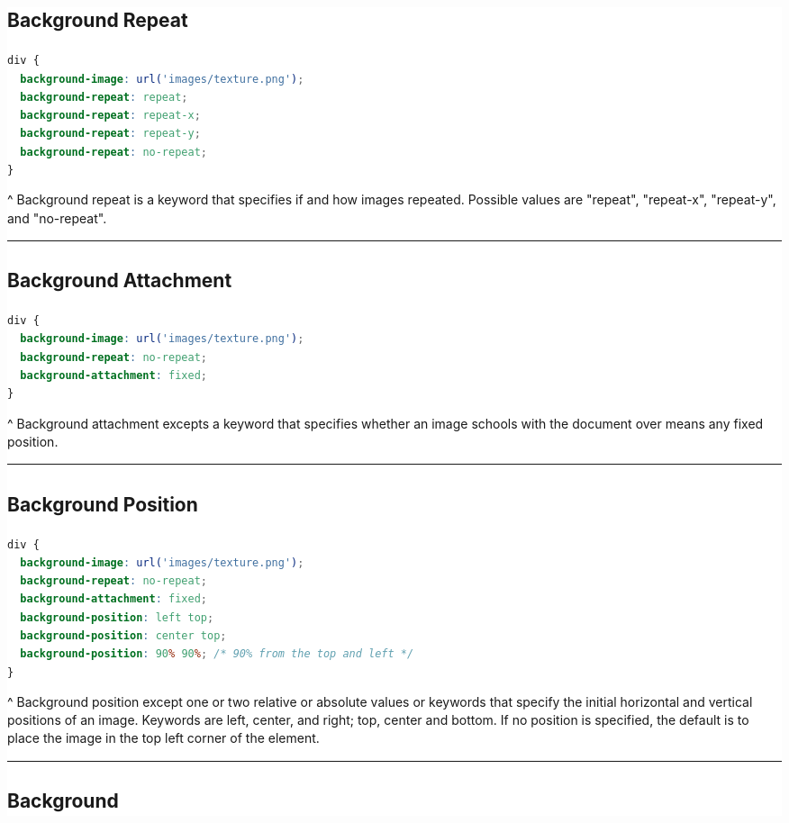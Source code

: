 
## Background Repeat

```css
div {
  background-image: url('images/texture.png');
  background-repeat: repeat;
  background-repeat: repeat-x;
  background-repeat: repeat-y;
  background-repeat: no-repeat;
}
```

^ Background repeat is a keyword that specifies if and how images repeated. Possible values are "repeat", "repeat-x", "repeat-y", and "no-repeat".

---

## Background Attachment

```css
div {
  background-image: url('images/texture.png');
  background-repeat: no-repeat;
  background-attachment: fixed;
}
```

^ Background attachment excepts a keyword that specifies whether an image schools with the document over means any fixed position.

---

## Background Position

```css
div {
  background-image: url('images/texture.png');
  background-repeat: no-repeat;
  background-attachment: fixed;
  background-position: left top;
  background-position: center top;
  background-position: 90% 90%; /* 90% from the top and left */
}
```

^ Background position except one or two relative or absolute values or keywords that specify the initial horizontal and vertical positions of an image. Keywords are left, center, and right; top, center and bottom. If no position is specified, the default is to place the image in the top left corner of the element.

---

## Background
